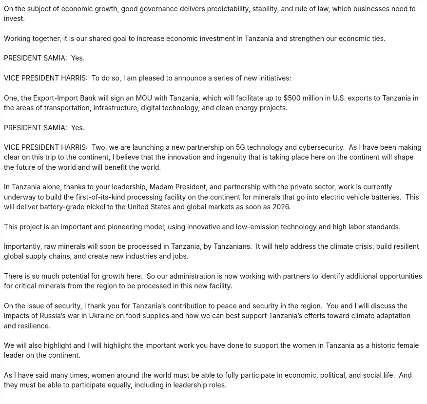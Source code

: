 On the subject of economic growth, good governance delivers
predictability, stability, and rule of law, which businesses need to
invest.  
   
Working together, it is our shared goal to increase economic investment
in Tanzania and strengthen our economic ties.   
   
PRESIDENT SAMIA:  Yes.    
   
VICE PRESIDENT HARRIS:  To do so, I am pleased to announce a series of
new initiatives:  
   
One, the Export-Import Bank will sign an MOU with Tanzania, which will
facilitate up to $500 million in U.S. exports to Tanzania in the areas
of transportation, infrastructure, digital technology, and clean energy
projects.  
   
PRESIDENT SAMIA:  Yes.  
   
VICE PRESIDENT HARRIS:  Two, we are launching a new partnership on 5G
technology and cybersecurity.  As I have been making clear on this trip
to the continent, I believe that the innovation and ingenuity that is
taking place here on the continent will shape the future of the world
and will benefit the world.  
   
In Tanzania alone, thanks to your leadership, Madam President, and
partnership with the private sector, work is currently underway to build
the first-of-its-kind processing facility on the continent for minerals
that go into electric vehicle batteries.  This will deliver
battery-grade nickel to the United States and global markets as soon as
2026.  
   
This project is an important and pioneering model, using innovative and
low-emission technology and high labor standards.  
   
Importantly, raw minerals will soon be processed in Tanzania, by
Tanzanians.  It will help address the climate crisis, build resilient
global supply chains, and create new industries and jobs.   
   
There is so much potential for growth here.  So our administration is
now working with partners to identify additional opportunities for
critical minerals from the region to be processed in this new
facility.  
   
On the issue of security, I thank you for Tanzania’s contribution to
peace and security in the region.  You and I will discuss the impacts of
Russia’s war in Ukraine on food supplies and how we can best support
Tanzania’s efforts toward climate adaptation and resilience.  
   
We will also highlight and I will highlight the important work you have
done to support the women in Tanzania as a historic female leader on the
continent.   
   
As I have said many times, women around the world must be able to fully
participate in economic, political, and social life.  And they must be
able to participate equally, including in leadership roles.  
   